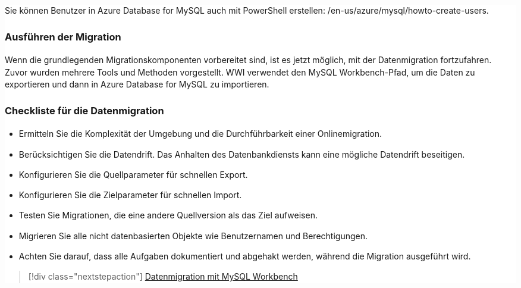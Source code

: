 Sie können Benutzer in Azure Database for MySQL auch mit PowerShell erstellen: /en-us/azure/mysql/howto-create-users.

### <a name="execute-migration"></a>Ausführen der Migration

Wenn die grundlegenden Migrationskomponenten vorbereitet sind, ist es jetzt möglich, mit der Datenmigration fortzufahren. Zuvor wurden mehrere Tools und Methoden vorgestellt. WWI verwendet den MySQL Workbench-Pfad, um die Daten zu exportieren und dann in Azure Database for MySQL zu importieren.

### <a name="data-migration-checklist"></a>Checkliste für die Datenmigration

  - Ermitteln Sie die Komplexität der Umgebung und die Durchführbarkeit einer Onlinemigration.

  - Berücksichtigen Sie die Datendrift. Das Anhalten des Datenbankdiensts kann eine mögliche Datendrift beseitigen.

  - Konfigurieren Sie die Quellparameter für schnellen Export.

  - Konfigurieren Sie die Zielparameter für schnellen Import.

  - Testen Sie Migrationen, die eine andere Quellversion als das Ziel aufweisen.

  - Migrieren Sie alle nicht datenbasierten Objekte wie Benutzernamen und Berechtigungen.

  - Achten Sie darauf, dass alle Aufgaben dokumentiert und abgehakt werden, während die Migration ausgeführt wird.  


> [!div class="nextstepaction"]
> [Datenmigration mit MySQL Workbench](./data-migration-with-mySQL-workbench.md)